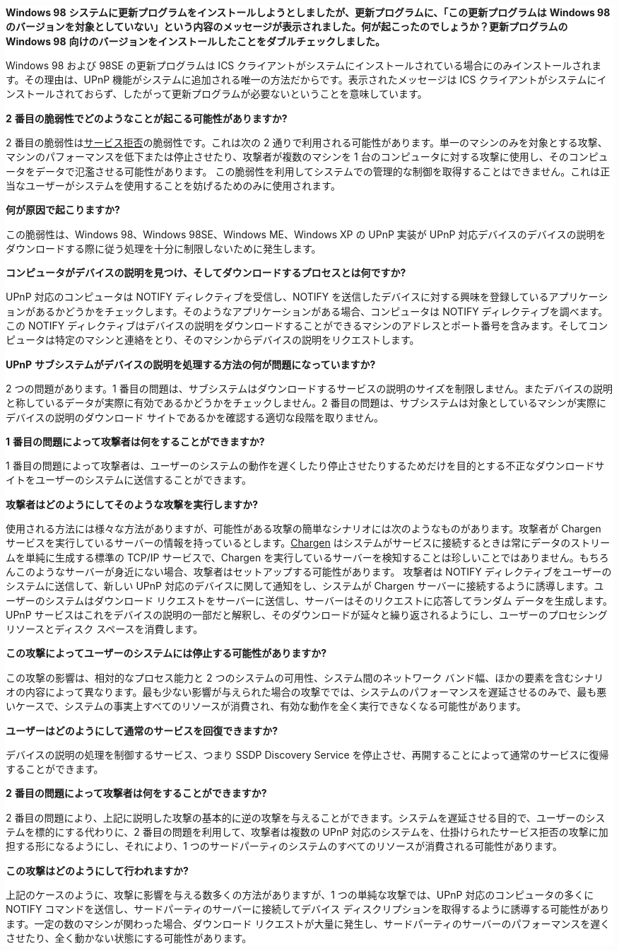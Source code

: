 **Windows 98** **システムに更新プログラムをインストールしようとしましたが、更新プログラムに、「この更新プログラムは** **Windows 98** **のバージョンを対象としていない」という内容のメッセージが表示されました。何が起こったのでしょうか？更新プログラムの** **Windows 98** **向けのバージョンをインストールしたことをダブルチェックしました。**

Windows 98 および 98SE の更新プログラムは ICS クライアントがシステムにインストールされている場合にのみインストールされます。その理由は、UPnP 機能がシステムに追加される唯一の方法だからです。表示されたメッセージは ICS クライアントがシステムにインストールされておらず、したがって更新プログラムが必要ないということを意味しています。

**2** **番目の脆弱性でどのようなことが起こる可能性がありますか?**

2 番目の脆弱性は[サービス拒否](http://www.microsoft.com/japan/security/glossary.mspx)の脆弱性です。これは次の 2 通りで利用される可能性があります。単一のマシンのみを対象とする攻撃、マシンのパフォーマンスを低下または停止させたり、攻撃者が複数のマシンを 1 台のコンピュータに対する攻撃に使用し、そのコンピュータをデータで氾濫させる可能性があります。
この脆弱性を利用してシステムでの管理的な制御を取得することはできません。これは正当なユーザーがシステムを使用することを妨げるためのみに使用されます。

**何が原因で起こりますか?**

この脆弱性は、Windows 98、Windows 98SE、Windows ME、Windows XP の UPnP 実装が UPnP 対応デバイスのデバイスの説明をダウンロードする際に従う処理を十分に制限しないために発生します。

**コンピュータがデバイスの説明を見つけ、そしてダウンロードするプロセスとは何ですか?**

UPnP 対応のコンピュータは NOTIFY ディレクティブを受信し、NOTIFY を送信したデバイスに対する興味を登録しているアプリケーションがあるかどうかをチェックします。そのようなアプリケーションがある場合、コンピュータは NOTIFY ディレクティブを調べます。この NOTIFY ディレクティブはデバイスの説明をダウンロードすることができるマシンのアドレスとポート番号を含みます。そしてコンピュータは特定のマシンと連絡をとり、そのマシンからデバイスの説明をリクエストします。

**UPnP** **サブシステムがデバイスの説明を処理する方法の何が問題になっていますか?**

2 つの問題があります。1 番目の問題は、サブシステムはダウンロードするサービスの説明のサイズを制限しません。またデバイスの説明と称しているデータが実際に有効であるかどうかをチェックしません。2 番目の問題は、サブシステムは対象としているマシンが実際にデバイスの説明のダウンロード サイトであるかを確認する適切な段階を取りません。

**1** **番目の問題によって攻撃者は何をすることができますか?**

1 番目の問題によって攻撃者は、ユーザーのシステムの動作を遅くしたり停止させたりするためだけを目的とする不正なダウンロードサイトをユーザーのシステムに送信することができます。

**攻撃者はどのようにしてそのような攻撃を実行しますか?**

使用される方法には様々な方法がありますが、可能性がある攻撃の簡単なシナリオには次のようなものがあります。攻撃者が Chargen サービスを実行しているサーバーの情報を持っているとします。[Chargen](http://www.ietf.org/rfc/rfc0864.txt?number=864) はシステムがサービスに接続するときは常にデータのストリームを単純に生成する標準の TCP/IP サービスで、Chargen を実行しているサーバーを検知することは珍しいことではありません。もちろんこのようなサーバーが身近にない場合、攻撃者はセットアップする可能性があります。
攻撃者は NOTIFY ディレクティブをユーザーのシステムに送信して、新しい UPnP 対応のデバイスに関して通知をし、システムが Chargen サーバーに接続するように誘導します。ユーザーのシステムはダウンロード リクエストをサーバーに送信し、サーバーはそのリクエストに応答してランダム データを生成します。UPnP サービスはこれをデバイスの説明の一部だと解釈し、そのダウンロードが延々と繰り返されるようにし、ユーザーのプロセシング リソースとディスク スペースを消費します。

**この攻撃によってユーザーのシステムには停止する可能性がありますか?**

この攻撃の影響は、相対的なプロセス能力と 2 つのシステムの可用性、システム間のネットワーク バンド幅、ほかの要素を含むシナリオの内容によって異なります。最も少ない影響が与えられた場合の攻撃ででは、システムのパフォーマンスを遅延させるのみで、最も悪いケースで、システムの事実上すべてのリソースが消費され、有効な動作を全く実行できなくなる可能性があります。

**ユーザーはどのようにして通常のサービスを回復できますか?**

デバイスの説明の処理を制御するサービス、つまり SSDP Discovery Service を停止させ、再開することによって通常のサービスに復帰することができます。

**2** **番目の問題によって攻撃者は何をすることができますか?**

2 番目の問題により、上記に説明した攻撃の基本的に逆の攻撃を与えることができます。システムを遅延させる目的で、ユーザーのシステムを標的にする代わりに、2 番目の問題を利用して、攻撃者は複数の UPnP 対応のシステムを、仕掛けられたサービス拒否の攻撃に加担する形になるようにし、それにより、1 つのサードパーティのシステムのすべてのリソースが消費される可能性があります。

**この攻撃はどのようにして行われますか?**

上記のケースのように、攻撃に影響を与える数多くの方法がありますが、1 つの単純な攻撃では、UPnP 対応のコンピュータの多くに NOTIFY コマンドを送信し、サードパーティのサーバーに接続してデバイス ディスクリプションを取得するように誘導する可能性があります。一定の数のマシンが関わった場合、ダウンロード リクエストが大量に発生し、サードパーティのサーバーのパフォーマンスを遅くさせたり、全く動かない状態にする可能性があります。
